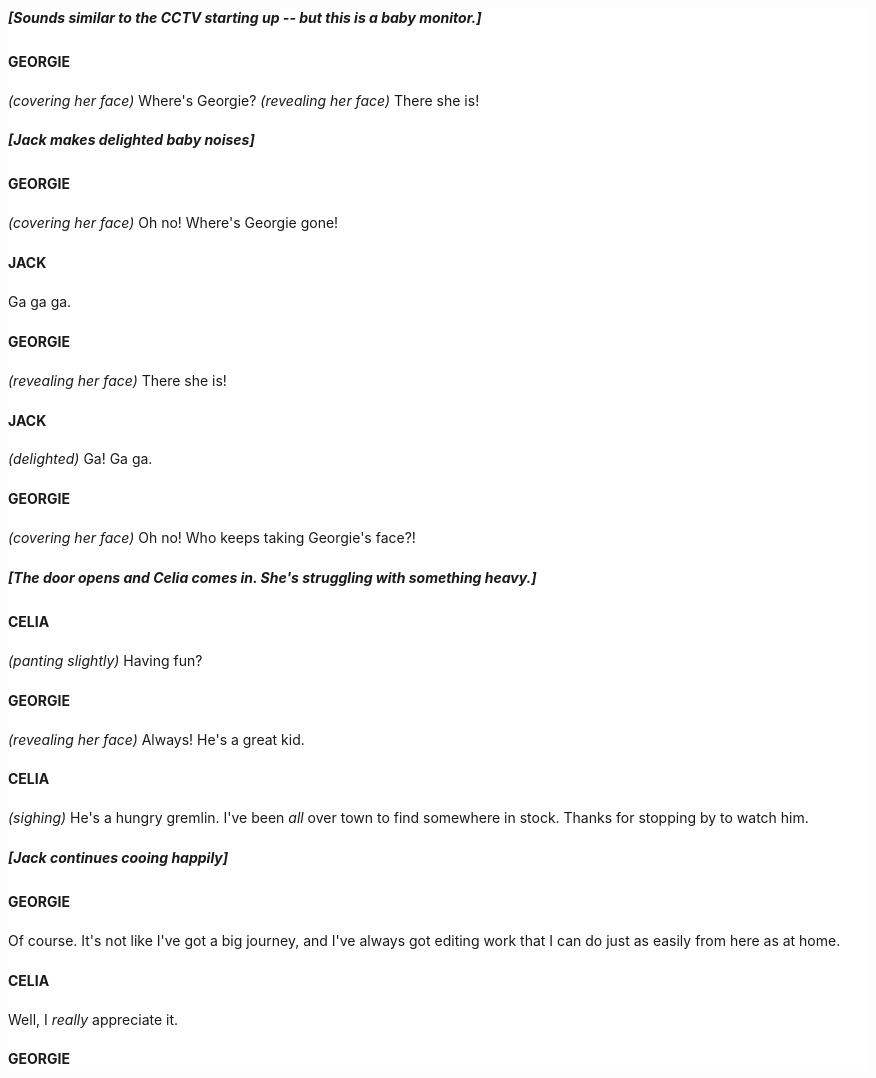 ##### [Sounds similar to the CCTV starting up -- but this is a baby monitor.]

#### GEORGIE

_(covering her face)_ Where's Georgie? _(revealing her face)_ There she is!

##### [Jack makes delighted baby noises]

#### GEORGIE

_(covering her face)_ Oh no! Where's Georgie gone!

#### JACK

Ga ga ga.

#### GEORGIE

_(revealing her face)_ There she is!

#### JACK

_(delighted)_ Ga! Ga ga.

#### GEORGIE

_(covering her face)_ Oh no! Who keeps taking Georgie's face?!

##### [The door opens and Celia comes in. She's struggling with something heavy.]

#### CELIA

_(panting slightly)_ Having fun? 

#### GEORGIE

_(revealing her face)_ Always! He's a great kid. 

#### CELIA

_(sighing)_ He's a hungry gremlin. I've been *all* over town to find somewhere in stock. Thanks for stopping by to watch him.

##### [Jack continues cooing happily]

#### GEORGIE

Of course. It's not like I've got a big journey, and I've always got editing work that I can do just as easily from here as at home. 

#### CELIA

Well, I *really* appreciate it. 

#### GEORGIE


[^1]: These transcripts generally don't mark the glitching sounds that sometimes occur in dialogue in this podcast, as I wouldn't be able to catch all of them. However, there is a *very* loud one after this statement.